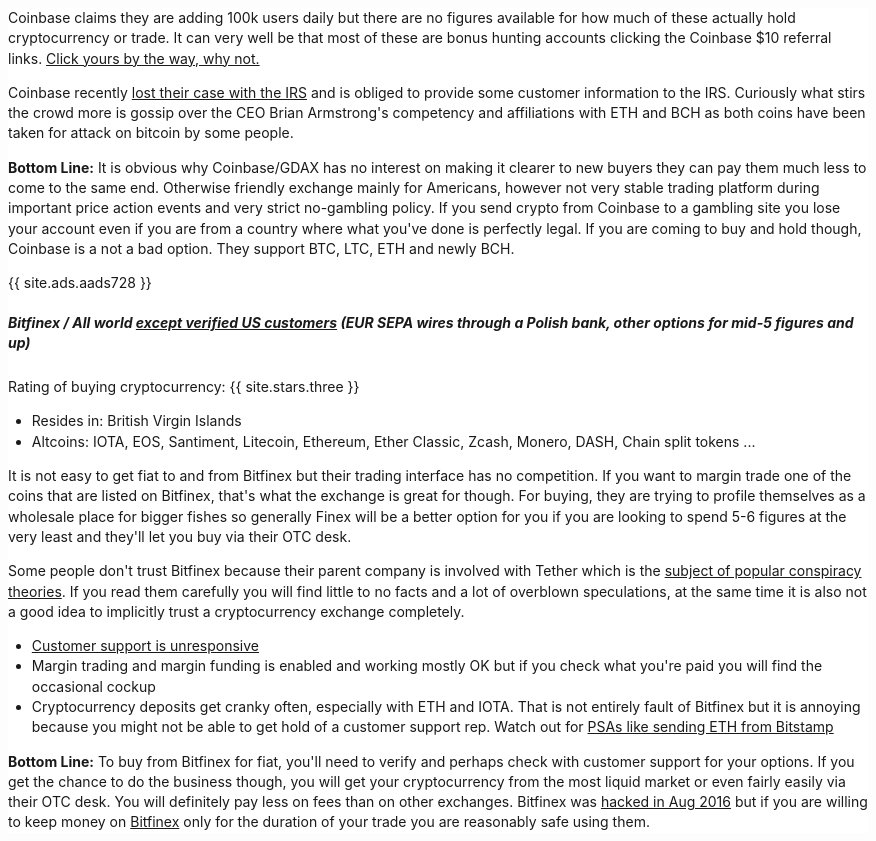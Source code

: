 Coinbase claims they are adding 100k users daily but there are no figures available for how much of these actually hold cryptocurrency or trade. It can very well be that most of these are bonus hunting accounts clicking the Coinbase $10 referral links. [Click yours by the way, why not.](https://www.coinbase.com/join/564e7650f7cad400d90001ef)

Coinbase recently [lost their case with the IRS](https://www.forbes.com/sites/kellyphillipserb/2017/11/29/irs-nabs-big-win-over-coinbase-in-bid-for-bitcoin-customer-data/#78885487259a) and is obliged to provide some customer information to the IRS. Curiously what stirs the crowd more is gossip over the CEO Brian Armstrong's competency and affiliations with ETH and BCH as both coins have been taken for attack on bitcoin by some people.

**Bottom Line:** It is obvious why Coinbase/GDAX has no interest on making it clearer to new buyers they can pay them much less to come to the same end. Otherwise friendly exchange mainly for Americans, however not very stable trading platform during important price action events and very strict no-gambling policy. If you send crypto from Coinbase to a gambling site you lose your account even if you are from a country where what you've done is perfectly legal. If you are coming to buy and hold though, Coinbase is a not a bad option. They support BTC, LTC, ETH and newly BCH.


{{ site.ads.aads728 }}


##### **Bitfinex** / All world [except verified US customers](https://www.bitfinex.com/posts/227) (EUR SEPA wires through a Polish bank, other options for mid-5 figures and up)

Rating of buying cryptocurrency: {{ site.stars.three }}

* Resides in: British Virgin Islands
* Altcoins: IOTA, EOS, Santiment, Litecoin, Ethereum, Ether Classic, Zcash, Monero, DASH, Chain split tokens ...


It is not easy to get fiat to and from Bitfinex but their trading interface has no competition. If you want to margin  trade one of the coins that are listed on Bitfinex, that's what the exchange is great for though. For buying, they are trying to profile themselves as a wholesale place for bigger fishes so generally Finex will be a better option for you if you are looking to spend 5-6 figures at the very least and they'll let you buy via their OTC desk.

Some people don't trust Bitfinex because their parent company is involved with Tether which is the <a class="intern" href="/altcoin-exchanges/">subject of popular conspiracy theories</a>. If you read them carefully you will find little to no facts and a lot of overblown speculations, at the same time it is also not a good idea to implicitly trust a cryptocurrency exchange completely.

* <a class="intern" href="/customer-support-zen">Customer support is unresponsive</a>
* Margin trading and margin funding is enabled and working mostly OK but if you check what you're paid you will find the occasional cockup
* Cryptocurrency deposits get cranky often, especially with ETH and IOTA. That is not entirely fault of Bitfinex but it is annoying because you might not be able to get hold of a customer support rep. Watch out for <a class="intern" href="/bitifinex-eats-your-eth">PSAs like sending ETH from Bitstamp</a>

**Bottom Line:** To buy from Bitfinex for fiat, you'll need to verify and perhaps check with customer support for your options. If you get the chance to do the business though, you will get your cryptocurrency from the most liquid market or even fairly easily via their OTC desk. You will definitely pay less on fees than on other exchanges. Bitfinex was [hacked in Aug 2016](https://en.wikipedia.org/wiki/Bitfinex_hack) but if you are willing to keep money on [Bitfinex](https://www.bitfinex.com/?refcode=5egV78YtlC) only for the duration of your trade you are reasonably safe using them.
